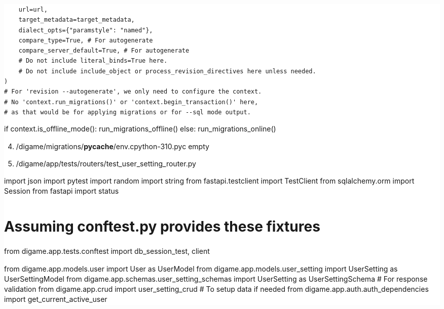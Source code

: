         url=url,
        target_metadata=target_metadata,
        dialect_opts={"paramstyle": "named"},
        compare_type=True, # For autogenerate
        compare_server_default=True, # For autogenerate
        # Do not include literal_binds=True here.
        # Do not include include_object or process_revision_directives here unless needed.
    )
    # For 'revision --autogenerate', we only need to configure the context.
    # No 'context.run_migrations()' or 'context.begin_transaction()' here,
    # as that would be for applying migrations or for --sql mode output.

if context.is_offline_mode():
    run_migrations_offline()
else:
    run_migrations_online()

4. /digame/migrations/__pycache__/env.cpython-310.pyc
empty

5. /digame/app/tests/routers/test_user_setting_router.py

import json
import pytest
import random
import string
from fastapi.testclient import TestClient
from sqlalchemy.orm import Session
from fastapi import status

# Assuming conftest.py provides these fixtures
from digame.app.tests.conftest import db_session_test, client

from digame.app.models.user import User as UserModel
from digame.app.models.user_setting import UserSetting as UserSettingModel
from digame.app.schemas.user_setting_schemas import UserSetting as UserSettingSchema # For response validation
from digame.app.crud import user_setting_crud # To setup data if needed
from digame.app.auth.auth_dependencies import get_current_active_user

